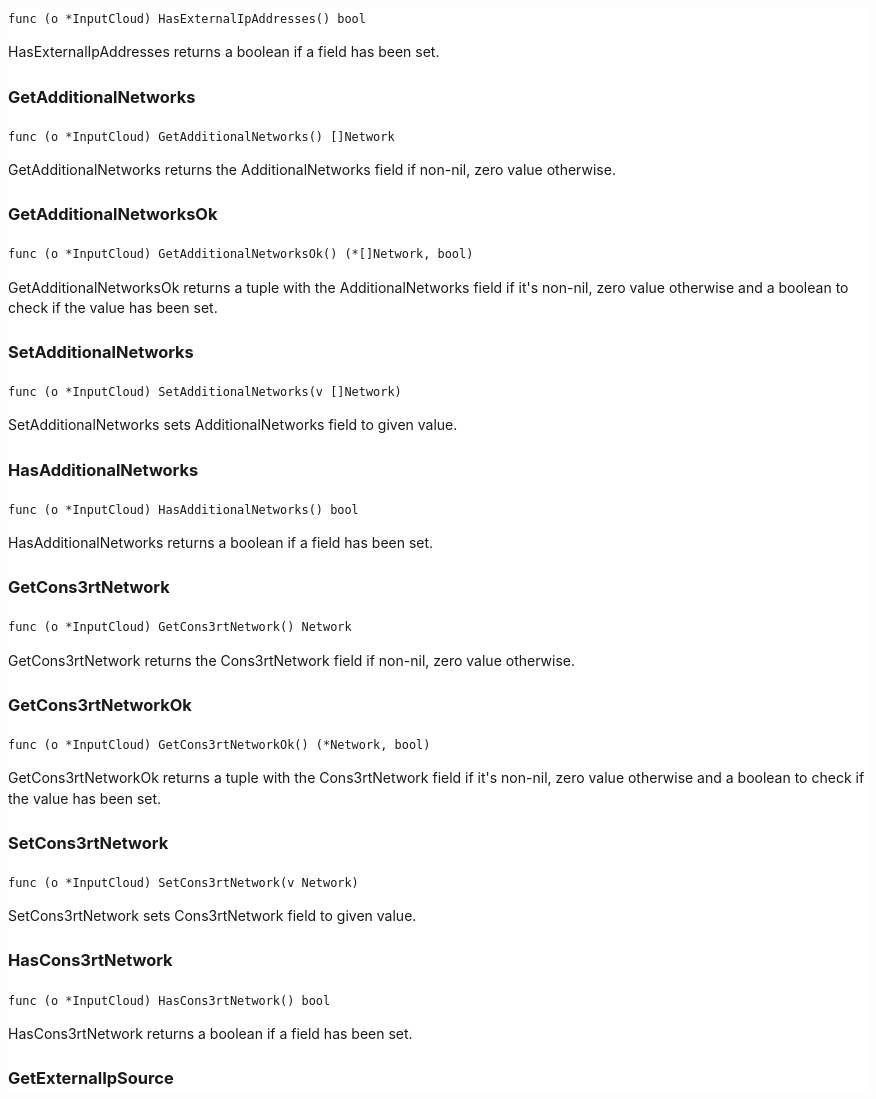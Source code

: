 `func (o *InputCloud) HasExternalIpAddresses() bool`

HasExternalIpAddresses returns a boolean if a field has been set.

### GetAdditionalNetworks

`func (o *InputCloud) GetAdditionalNetworks() []Network`

GetAdditionalNetworks returns the AdditionalNetworks field if non-nil, zero value otherwise.

### GetAdditionalNetworksOk

`func (o *InputCloud) GetAdditionalNetworksOk() (*[]Network, bool)`

GetAdditionalNetworksOk returns a tuple with the AdditionalNetworks field if it's non-nil, zero value otherwise
and a boolean to check if the value has been set.

### SetAdditionalNetworks

`func (o *InputCloud) SetAdditionalNetworks(v []Network)`

SetAdditionalNetworks sets AdditionalNetworks field to given value.

### HasAdditionalNetworks

`func (o *InputCloud) HasAdditionalNetworks() bool`

HasAdditionalNetworks returns a boolean if a field has been set.

### GetCons3rtNetwork

`func (o *InputCloud) GetCons3rtNetwork() Network`

GetCons3rtNetwork returns the Cons3rtNetwork field if non-nil, zero value otherwise.

### GetCons3rtNetworkOk

`func (o *InputCloud) GetCons3rtNetworkOk() (*Network, bool)`

GetCons3rtNetworkOk returns a tuple with the Cons3rtNetwork field if it's non-nil, zero value otherwise
and a boolean to check if the value has been set.

### SetCons3rtNetwork

`func (o *InputCloud) SetCons3rtNetwork(v Network)`

SetCons3rtNetwork sets Cons3rtNetwork field to given value.

### HasCons3rtNetwork

`func (o *InputCloud) HasCons3rtNetwork() bool`

HasCons3rtNetwork returns a boolean if a field has been set.

### GetExternalIpSource
